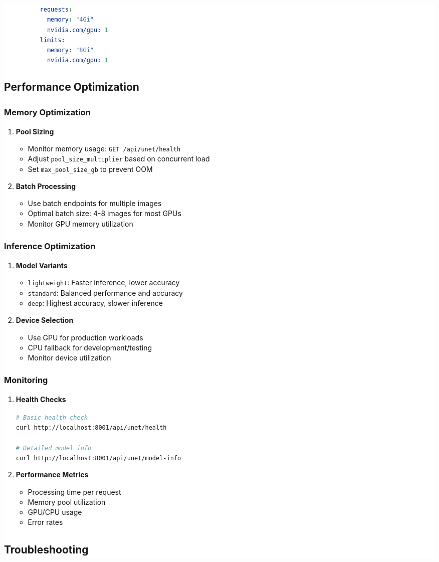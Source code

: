    ```yaml
             requests:
               memory: "4Gi"
               nvidia.com/gpu: 1
             limits:
               memory: "8Gi"
               nvidia.com/gpu: 1
   ```

## Performance Optimization

### Memory Optimization

1. **Pool Sizing**
   - Monitor memory usage: `GET /api/unet/health`
   - Adjust `pool_size_multiplier` based on concurrent load
   - Set `max_pool_size_gb` to prevent OOM

2. **Batch Processing**
   - Use batch endpoints for multiple images
   - Optimal batch size: 4-8 images for most GPUs
   - Monitor GPU memory utilization

### Inference Optimization

1. **Model Variants**
   - `lightweight`: Faster inference, lower accuracy
   - `standard`: Balanced performance and accuracy
   - `deep`: Highest accuracy, slower inference

2. **Device Selection**
   - Use GPU for production workloads
   - CPU fallback for development/testing
   - Monitor device utilization

### Monitoring

1. **Health Checks**
   ```bash
   # Basic health check
   curl http://localhost:8001/api/unet/health
   
   # Detailed model info
   curl http://localhost:8001/api/unet/model-info
   ```

2. **Performance Metrics**
   - Processing time per request
   - Memory pool utilization
   - GPU/CPU usage
   - Error rates

## Troubleshooting
